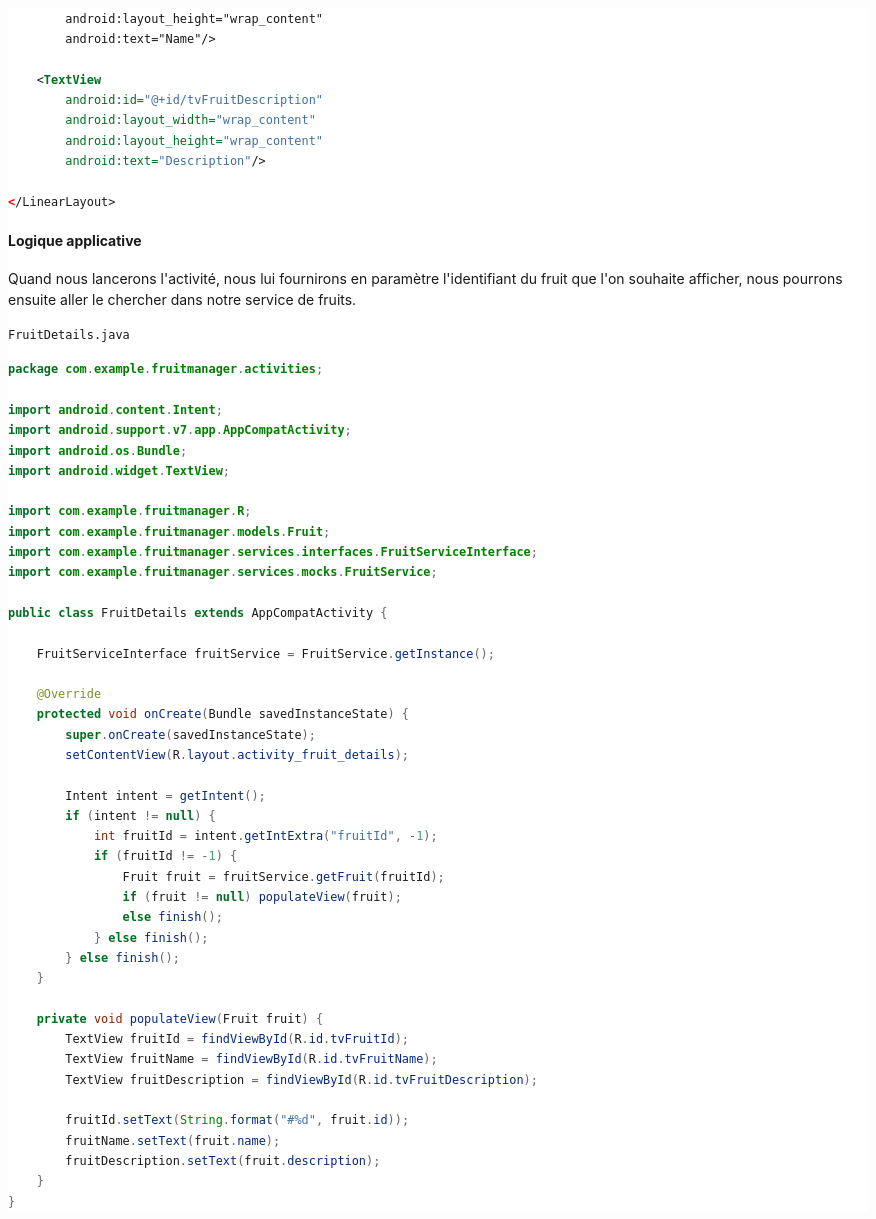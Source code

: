 ```xml
        android:layout_height="wrap_content"
        android:text="Name"/>

    <TextView
        android:id="@+id/tvFruitDescription"
        android:layout_width="wrap_content"
        android:layout_height="wrap_content"
        android:text="Description"/>

</LinearLayout>
```

#### Logique applicative

Quand nous lancerons l'activité, nous lui fournirons en paramètre l'identifiant du fruit que l'on souhaite afficher, nous pourrons ensuite aller le chercher dans notre service de fruits.

`FruitDetails.java`
```java
package com.example.fruitmanager.activities;

import android.content.Intent;
import android.support.v7.app.AppCompatActivity;
import android.os.Bundle;
import android.widget.TextView;

import com.example.fruitmanager.R;
import com.example.fruitmanager.models.Fruit;
import com.example.fruitmanager.services.interfaces.FruitServiceInterface;
import com.example.fruitmanager.services.mocks.FruitService;

public class FruitDetails extends AppCompatActivity {

    FruitServiceInterface fruitService = FruitService.getInstance();

    @Override
    protected void onCreate(Bundle savedInstanceState) {
        super.onCreate(savedInstanceState);
        setContentView(R.layout.activity_fruit_details);

        Intent intent = getIntent();
        if (intent != null) {
            int fruitId = intent.getIntExtra("fruitId", -1);
            if (fruitId != -1) {
                Fruit fruit = fruitService.getFruit(fruitId);
                if (fruit != null) populateView(fruit);
                else finish();
            } else finish();
        } else finish();
    }

    private void populateView(Fruit fruit) {
        TextView fruitId = findViewById(R.id.tvFruitId);
        TextView fruitName = findViewById(R.id.tvFruitName);
        TextView fruitDescription = findViewById(R.id.tvFruitDescription);

        fruitId.setText(String.format("#%d", fruit.id));
        fruitName.setText(fruit.name);
        fruitDescription.setText(fruit.description);
    }
}
```
